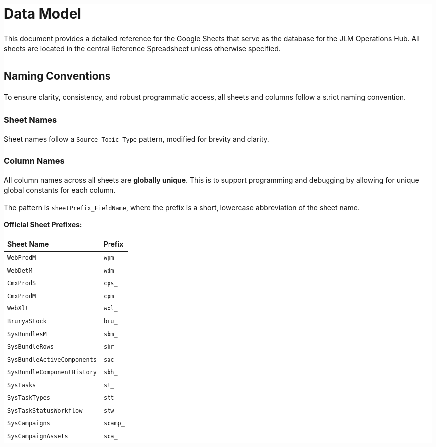 # Data Model

This document provides a detailed reference for the Google Sheets that serve as the database for the JLM Operations Hub. All sheets are located in the central Reference Spreadsheet unless otherwise specified.

## Naming Conventions

To ensure clarity, consistency, and robust programmatic access, all sheets and columns follow a strict naming convention.

### Sheet Names

Sheet names follow a `Source_Topic_Type` pattern, modified for brevity and clarity.

### Column Names

All column names across all sheets are **globally unique**. This is to support programming and debugging by allowing for unique global constants for each column.

The pattern is `sheetPrefix_FieldName`, where the prefix is a short, lowercase abbreviation of the sheet name.

**Official Sheet Prefixes:**

| Sheet Name   | Prefix |
| :----------- | :----- |
| `WebProdM`   | `wpm_` |
| `WebDetM`    | `wdm_` |
| `CmxProdS`   | `cps_` |
| `CmxProdM`   | `cpm_` |
| `WebXlt`     | `wxl_` |
| `BruryaStock`| `bru_` |
| `SysBundlesM` | `sbm_` |
| `SysBundleRows` | `sbr_` |
| `SysBundleActiveComponents` | `sac_` |
| `SysBundleComponentHistory` | `sbh_` |
| `SysTasks`             | `st_`  |
| `SysTaskTypes`         | `stt_` |
| `SysTaskStatusWorkflow`| `stw_` |
| `SysCampaigns`         | `scamp_` |
| `SysCampaignAssets`    | `sca_` |
